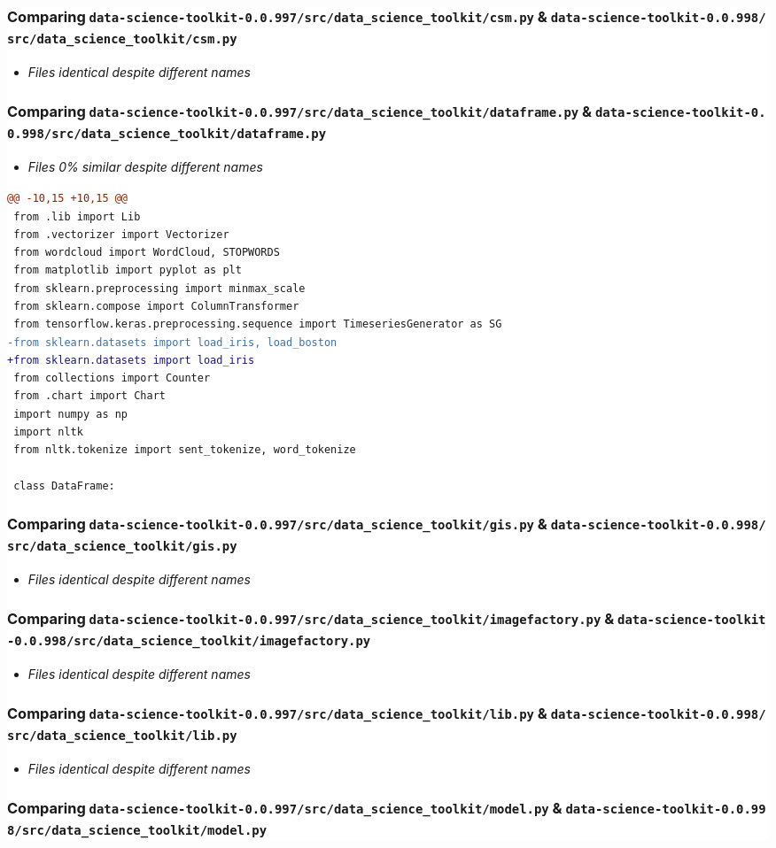 ### Comparing `data-science-toolkit-0.0.997/src/data_science_toolkit/csm.py` & `data-science-toolkit-0.0.998/src/data_science_toolkit/csm.py`

 * *Files identical despite different names*

### Comparing `data-science-toolkit-0.0.997/src/data_science_toolkit/dataframe.py` & `data-science-toolkit-0.0.998/src/data_science_toolkit/dataframe.py`

 * *Files 0% similar despite different names*

```diff
@@ -10,15 +10,15 @@
 from .lib import Lib
 from .vectorizer import Vectorizer
 from wordcloud import WordCloud, STOPWORDS
 from matplotlib import pyplot as plt
 from sklearn.preprocessing import minmax_scale
 from sklearn.compose import ColumnTransformer
 from tensorflow.keras.preprocessing.sequence import TimeseriesGenerator as SG
-from sklearn.datasets import load_iris, load_boston
+from sklearn.datasets import load_iris
 from collections import Counter
 from .chart import Chart
 import numpy as np
 import nltk
 from nltk.tokenize import sent_tokenize, word_tokenize
 
 class DataFrame:
```

### Comparing `data-science-toolkit-0.0.997/src/data_science_toolkit/gis.py` & `data-science-toolkit-0.0.998/src/data_science_toolkit/gis.py`

 * *Files identical despite different names*

### Comparing `data-science-toolkit-0.0.997/src/data_science_toolkit/imagefactory.py` & `data-science-toolkit-0.0.998/src/data_science_toolkit/imagefactory.py`

 * *Files identical despite different names*

### Comparing `data-science-toolkit-0.0.997/src/data_science_toolkit/lib.py` & `data-science-toolkit-0.0.998/src/data_science_toolkit/lib.py`

 * *Files identical despite different names*

### Comparing `data-science-toolkit-0.0.997/src/data_science_toolkit/model.py` & `data-science-toolkit-0.0.998/src/data_science_toolkit/model.py`
